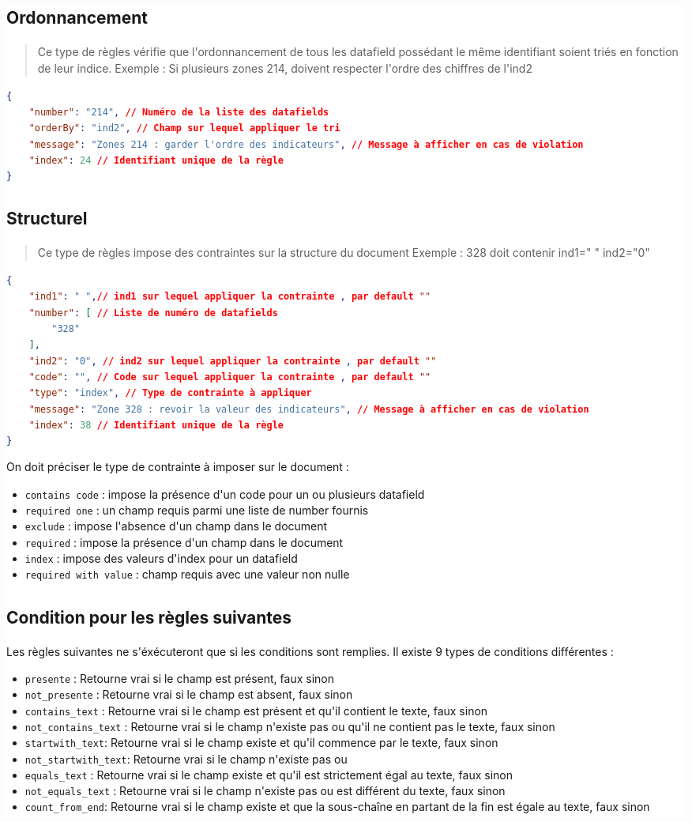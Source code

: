 ## Ordonnancement
> Ce type de règles vérifie que l'ordonnancement de tous les datafield possédant le même identifiant soient triés en fonction de leur indice.
Exemple : Si plusieurs zones 214, doivent respecter l'ordre des chiffres de l'ind2
```json
{
    "number": "214", // Numéro de la liste des datafields
    "orderBy": "ind2", // Champ sur lequel appliquer le tri
    "message": "Zones 214 : garder l'ordre des indicateurs", // Message à afficher en cas de violation
    "index": 24 // Identifiant unique de la règle
}
```

## Structurel
> Ce type de règles impose des contraintes sur la structure du document
Exemple : 328 doit contenir ind1=" " ind2="0"
```json
{
    "ind1": " ",// ind1 sur lequel appliquer la contrainte , par default ""
    "number": [ // Liste de numéro de datafields
        "328"
    ],
    "ind2": "0", // ind2 sur lequel appliquer la contrainte , par default ""
    "code": "", // Code sur lequel appliquer la contrainte , par default ""
    "type": "index", // Type de contrainte à appliquer
    "message": "Zone 328 : revoir la valeur des indicateurs", // Message à afficher en cas de violation
    "index": 38 // Identifiant unique de la règle
}
```

On doit préciser le type de contrainte à imposer sur le document :
- ``contains code`` : impose la présence d'un code pour un ou plusieurs datafield
- ``required one`` : un champ requis parmi une liste de number fournis
- ``exclude`` : impose l'absence d'un champ dans le document
- ``required`` : impose la présence d'un champ dans le document
- ``index`` : impose des valeurs d'index pour un datafield
- ``required with value`` : champ requis avec une valeur non nulle

## Condition pour les règles suivantes
Les règles suivantes ne s'éxécuteront que si les conditions sont remplies.
Il existe 9 types de conditions différentes :
- ``presente`` : Retourne vrai si le champ est présent, faux sinon
- ``not_presente`` : Retourne vrai si le champ est absent, faux sinon
- ``contains_text`` : Retourne vrai si le champ est présent et qu'il contient le texte, faux sinon
- ``not_contains_text`` : Retourne vrai si le champ n'existe pas ou qu'il ne contient pas le texte, faux sinon
- ``startwith_text``: Retourne vrai si le champ existe et qu'il commence par le texte, faux sinon
- ``not_startwith_text``: Retourne vrai si le champ n'existe pas ou 
- ``equals_text`` : Retourne vrai si le champ existe et qu'il est strictement égal au texte, faux sinon
- ``not_equals_text`` : Retourne vrai si le champ n'existe pas ou est différent du texte, faux sinon
- ``count_from_end``: Retourne vrai si le champ existe et que la sous-chaîne en partant de la fin est égale au texte, faux sinon

